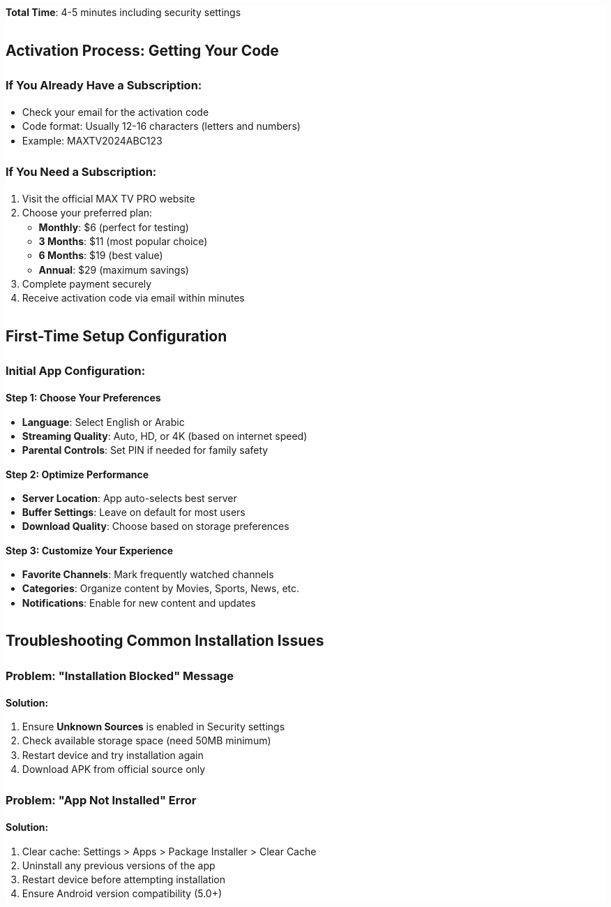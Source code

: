 **Total Time**: 4-5 minutes including security settings

## Activation Process: Getting Your Code

### If You Already Have a Subscription:
- Check your email for the activation code
- Code format: Usually 12-16 characters (letters and numbers)
- Example: MAXTV2024ABC123

### If You Need a Subscription:
1. Visit the official MAX TV PRO website
2. Choose your preferred plan:
   - **Monthly**: $6 (perfect for testing)
   - **3 Months**: $11 (most popular choice)
   - **6 Months**: $19 (best value)
   - **Annual**: $29 (maximum savings)
3. Complete payment securely
4. Receive activation code via email within minutes

## First-Time Setup Configuration

### Initial App Configuration:

**Step 1: Choose Your Preferences**
- **Language**: Select English or Arabic
- **Streaming Quality**: Auto, HD, or 4K (based on internet speed)
- **Parental Controls**: Set PIN if needed for family safety

**Step 2: Optimize Performance**
- **Server Location**: App auto-selects best server
- **Buffer Settings**: Leave on default for most users
- **Download Quality**: Choose based on storage preferences

**Step 3: Customize Your Experience**
- **Favorite Channels**: Mark frequently watched channels
- **Categories**: Organize content by Movies, Sports, News, etc.
- **Notifications**: Enable for new content and updates

## Troubleshooting Common Installation Issues

### Problem: "Installation Blocked" Message
**Solution:**
1. Ensure **Unknown Sources** is enabled in Security settings
2. Check available storage space (need 50MB minimum)
3. Restart device and try installation again
4. Download APK from official source only

### Problem: "App Not Installed" Error
**Solution:**
1. Clear cache: Settings > Apps > Package Installer > Clear Cache
2. Uninstall any previous versions of the app
3. Restart device before attempting installation
4. Ensure Android version compatibility (5.0+)
